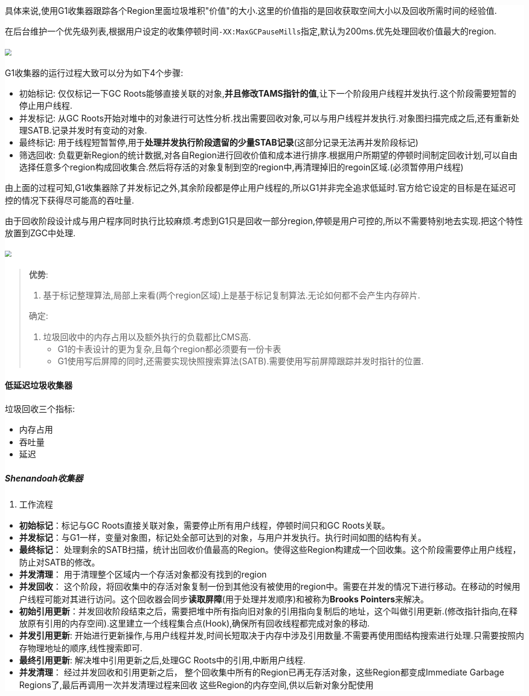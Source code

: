 具体来说,使用G1收集器跟踪各个Region里面垃圾堆积"价值"的大小.这里的价值指的是回收获取空间大小以及回收所需时间的经验值.

在后台维护一个优先级列表,根据用户设定的收集停顿时间`-XX:MaxGCPauseMills`指定,默认为200ms.优先处理回收价值最大的region.

<img src="E:\截图文件\G1收集器Region分区.png" style="zoom:67%;" />

G1收集器的运行过程大致可以分为如下4个步骤:

+ 初始标记: 仅仅标记一下GC Roots能够直接关联的对象,**并且修改TAMS指针的值**,让下一个阶段用户线程并发执行.这个阶段需要短暂的停止用户线程.
+ 并发标记: 从GC Roots开始对堆中的对象进行可达性分析.找出需要回收对象,可以与用户线程并发执行.对象图扫描完成之后,还有重新处理SATB.记录并发时有变动的对象.
+ 最终标记: 用于线程短暂暂停,用于**处理并发执行阶段遗留的少量STAB记录**(这部分记录无法再并发阶段标记)
+ 筛选回收: 负载更新Region的统计数据,对各自Region进行回收价值和成本进行排序.根据用户所期望的停顿时间制定回收计划,可以自由选择任意多个region构成回收集合.然后将存活的对象复制到空的region中,再清理掉旧的regoin区域.(必须暂停用户线程)

由上面的过程可知,G1收集器除了并发标记之外,其余阶段都是停止用户线程的,所以G1并非完全追求低延时.官方给它设定的目标是在延迟可控的情况下获得尽可能高的吞吐量. 

由于回收阶段设计成与用户程序同时执行比较麻烦.考虑到G1只是回收一部分region,停顿是用户可控的,所以不需要特别地去实现.把这个特性放置到ZGC中处理.

<img src="E:\截图文件\G1收集器.png" style="zoom:67%;" />

> **优势**:
>
> 1. 基于标记整理算法,局部上来看(两个region区域)上是基于标记复制算法.无论如何都不会产生内存碎片.
>
> 确定:
>
> 1. 垃圾回收中的内存占用以及额外执行的负载都比CMS高.
>    + G1的卡表设计的更为复杂,且每个region都必须要有一份卡表
>    + G1使用写后屏障的同时,还需要实现快照搜索算法(SATB).需要使用写前屏障跟踪并发时指针的位置.

#### 低延迟垃圾收集器

垃圾回收三个指标:

+ 内存占用
+ 吞吐量
+ 延迟

##### Shenandoah收集器

1.  工作流程

   + **初始标记**：标记与GC Roots直接关联对象，需要停止所有用户线程，停顿时间只和GC Roots关联。
   + **并发标记**：与G1一样，变量对象图，标记处全部可达到的对象，与用户并发执行。执行时间如图的结构有关。
   + **最终标记**： 处理剩余的SATB扫描，统计出回收价值最高的Region。使得这些Region构建成一个回收集。这个阶段需要停止用户线程，防止对SATB的修改。
   + **并发清理**： 用于清理整个区域内一个存活对象都没有找到的region
   + **并发回收**： 这个阶段，将回收集中的存活对象复制一份到其他没有被使用的region中。需要在并发的情况下进行移动。在移动的时候用户线程可能对其进行访问。这个回收器会同步**读取屏障**(用于处理并发顺序)和被称为**Brooks Pointers**来解决。
   + **初始引用更新**：并发回收阶段结束之后，需要把堆中所有指向旧对象的引用指向复制后的地址，这个叫做引用更新.(修改指针指向,在释放原有引用的内存空间).这里建立一个线程集合点(Hook),确保所有回收线程都完成对象的移动.
   + **并发引用更新**: 开始进行更新操作,与用户线程并发,时间长短取决于内存中涉及引用数量.不需要再使用图结构搜索进行处理.只需要按照内存物理地址的顺序,线性搜索即可.
   + **最终引用更新**: 解决堆中引用更新之后,处理GC Roots中的引用,中断用户线程.
   + **并发清理**： 经过并发回收和引用更新之后， 整个回收集中所有的Region已再无存活对象，这些Region都变成Immediate Garbage Regions了,最后再调用一次并发清理过程来回收
     这些Region的内存空间,供以后新对象分配使用 
